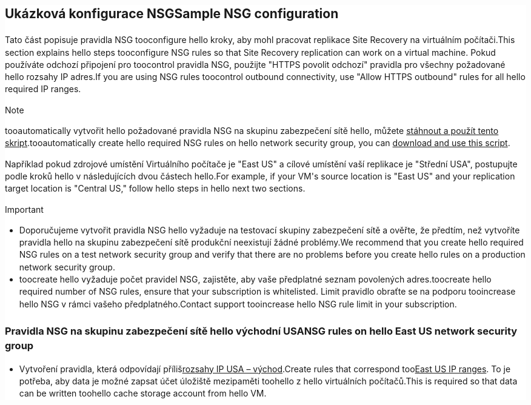 ## <a name="sample-nsg-configuration"></a><span data-ttu-id="829ed-238">Ukázková konfigurace NSG</span><span class="sxs-lookup"><span data-stu-id="829ed-238">Sample NSG configuration</span></span>
<span data-ttu-id="829ed-239">Tato část popisuje pravidla NSG tooconfigure hello kroky, aby mohl pracovat replikace Site Recovery na virtuálním počítači.</span><span class="sxs-lookup"><span data-stu-id="829ed-239">This section explains hello steps tooconfigure NSG rules so that Site Recovery replication can work on a virtual machine.</span></span> <span data-ttu-id="829ed-240">Pokud používáte odchozí připojení pro toocontrol pravidla NSG, použijte "HTTPS povolit odchozí" pravidla pro všechny požadované hello rozsahy IP adres.</span><span class="sxs-lookup"><span data-stu-id="829ed-240">If you are using NSG rules toocontrol outbound connectivity, use "Allow HTTPS outbound" rules for all hello required IP ranges.</span></span>

>[!Note]
> <span data-ttu-id="829ed-241">tooautomatically vytvořit hello požadované pravidla NSG na skupinu zabezpečení sítě hello, můžete [stáhnout a použít tento skript](https://gallery.technet.microsoft.com/Azure-Recovery-script-to-0c950702).</span><span class="sxs-lookup"><span data-stu-id="829ed-241">tooautomatically create hello required NSG rules on hello network security group, you can [download and use this script](https://gallery.technet.microsoft.com/Azure-Recovery-script-to-0c950702).</span></span>

<span data-ttu-id="829ed-242">Například pokud zdrojové umístění Virtuálního počítače je "East US" a cílové umístění vaší replikace je "Střední USA", postupujte podle kroků hello v následujících dvou částech hello.</span><span class="sxs-lookup"><span data-stu-id="829ed-242">For example, if your VM's source location is "East US" and your replication target location is "Central US," follow hello steps in hello next two sections.</span></span>

>[!IMPORTANT]
> * <span data-ttu-id="829ed-243">Doporučujeme vytvořit pravidla NSG hello vyžaduje na testovací skupiny zabezpečení sítě a ověřte, že předtím, než vytvoříte pravidla hello na skupinu zabezpečení sítě produkční neexistují žádné problémy.</span><span class="sxs-lookup"><span data-stu-id="829ed-243">We recommend that you create hello required NSG rules on a test network security group and verify that there are no problems before you create hello rules on a production network security group.</span></span>
> * <span data-ttu-id="829ed-244">toocreate hello vyžaduje počet pravidel NSG, zajistěte, aby vaše předplatné seznam povolených adres.</span><span class="sxs-lookup"><span data-stu-id="829ed-244">toocreate hello required number of NSG rules, ensure that your subscription is whitelisted.</span></span> <span data-ttu-id="829ed-245">Limit pravidlo obraťte se na podporu tooincrease hello NSG v rámci vašeho předplatného.</span><span class="sxs-lookup"><span data-stu-id="829ed-245">Contact support tooincrease hello NSG rule limit in your subscription.</span></span> 

### <a name="nsg-rules-on-hello-east-us-network-security-group"></a><span data-ttu-id="829ed-246">Pravidla NSG na skupinu zabezpečení sítě hello východní USA</span><span class="sxs-lookup"><span data-stu-id="829ed-246">NSG rules on hello East US network security group</span></span>

* <span data-ttu-id="829ed-247">Vytvoření pravidla, která odpovídají příliš[rozsahy IP USA – východ](https://www.microsoft.com/download/confirmation.aspx?id=41653).</span><span class="sxs-lookup"><span data-stu-id="829ed-247">Create rules that correspond too[East US IP ranges](https://www.microsoft.com/download/confirmation.aspx?id=41653).</span></span> <span data-ttu-id="829ed-248">To je potřeba, aby data je možné zapsat účet úložiště mezipaměti toohello z hello virtuálních počítačů.</span><span class="sxs-lookup"><span data-stu-id="829ed-248">This is required so that data can be written toohello cache storage account from hello VM.</span></span>
